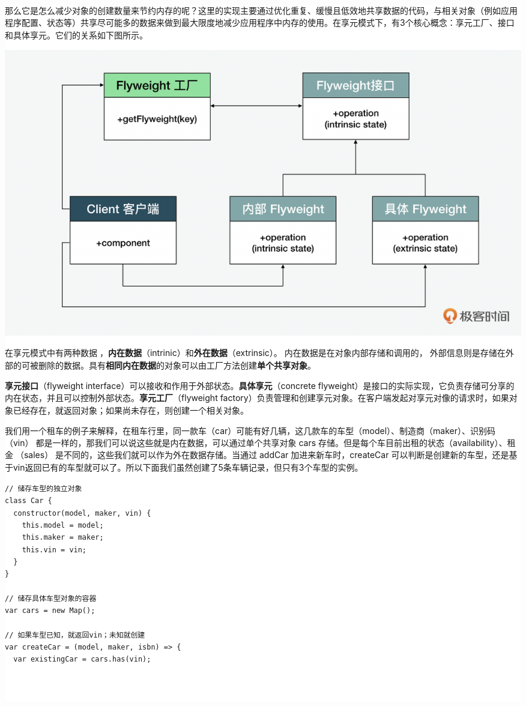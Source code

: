 <p>那么它是怎么减少对象的创建数量来节约内存的呢？这里的实现主要通过优化重复、缓慢且低效地共享数据的代码，与相关对象（例如应用程序配置、状态等）共享尽可能多的数据来做到最大限度地减少应用程序中内存的使用。在享元模式下，有3个核心概念：享元工厂、接口和具体享元。它们的关系如下图所示。</p>

<p><img src="assets/9d6e10ed674d4954a3e9fb5024260058.jpg" alt="图片" /></p>

<p>在享元模式中有两种数据 ，<strong>内在数据</strong>（intrinic）和<strong>外在数据</strong>（extrinsic）。 内在数据是在对象内部存储和调用的， 外部信息则是存储在外部的可被删除的数据。具有<strong>相同内在数据</strong>的对象可以由工厂方法创建<strong>单个共享对象</strong>。</p>

<p><strong>享元接口</strong>（flyweight interface）可以接收和作用于外部状态。<strong>具体享元</strong>（concrete flyweight）是接口的实际实现，它负责存储可分享的内在状态，并且可以控制外部状态。<strong>享元工厂</strong>（flyweight factory）负责管理和创建享元对象。在客户端发起对享元对像的请求时，如果对象已经存在，就返回对象；如果尚未存在，则创建一个相关对象。</p>

<p>我们用一个租车的例子来解释，在租车行里，同一款车（car）可能有好几辆，这几款车的车型（model）、制造商（maker）、识别码（vin） 都是一样的，那我们可以说这些就是内在数据，可以通过单个共享对象 cars 存储。但是每个车目前出租的状态（availability）、租金 （sales） 是不同的，这些我们就可以作为外在数据存储。当通过 addCar 加进来新车时，createCar 可以判断是创建新的车型，还是基于vin返回已有的车型就可以了。所以下面我们虽然创建了5条车辆记录，但只有3个车型的实例。</p>

<pre><code class="language-javascript">// 储存车型的独立对象
class Car {
  constructor(model, maker, vin) {
    this.model = model;
    this.maker = maker;
    this.vin = vin;
  }
}

// 储存具体车型对象的容器
var cars = new Map();

// 如果车型已知，就返回vin；未知就创建
var createCar = (model, maker, isbn) =&gt; {
  var existingCar = cars.has(vin);
